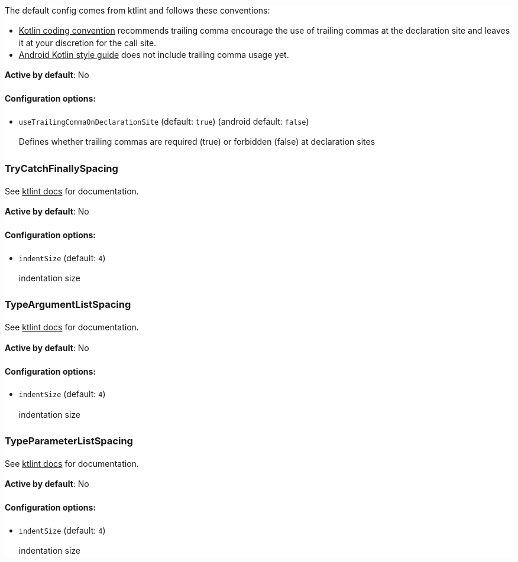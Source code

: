 The default config comes from ktlint and follows these conventions:
- [Kotlin coding convention](https://kotlinlang.org/docs/coding-conventions.html#trailing-commas) recommends
trailing comma encourage the use of trailing commas at the declaration site and
leaves it at your discretion for the call site.
- [Android Kotlin style guide](https://developer.android.com/kotlin/style-guide) does not include
trailing comma usage yet.

**Active by default**: No

#### Configuration options:

* ``useTrailingCommaOnDeclarationSite`` (default: ``true``) (android default: ``false``)

  Defines whether trailing commas are required (true) or forbidden (false) at declaration sites

### TryCatchFinallySpacing

See [ktlint docs](https://pinterest.github.io/ktlint/rules/experimental/#try-catch-finally-spacing) for
documentation.

**Active by default**: No

#### Configuration options:

* ``indentSize`` (default: ``4``)

  indentation size

### TypeArgumentListSpacing

See [ktlint docs](https://pinterest.github.io/ktlint/rules/experimental/#type-argument-list-spacing) for
documentation.

**Active by default**: No

#### Configuration options:

* ``indentSize`` (default: ``4``)

  indentation size

### TypeParameterListSpacing

See [ktlint docs](https://pinterest.github.io/ktlint/rules/experimental/#type-parameter-list-spacing) for
documentation.

**Active by default**: No

#### Configuration options:

* ``indentSize`` (default: ``4``)

  indentation size
